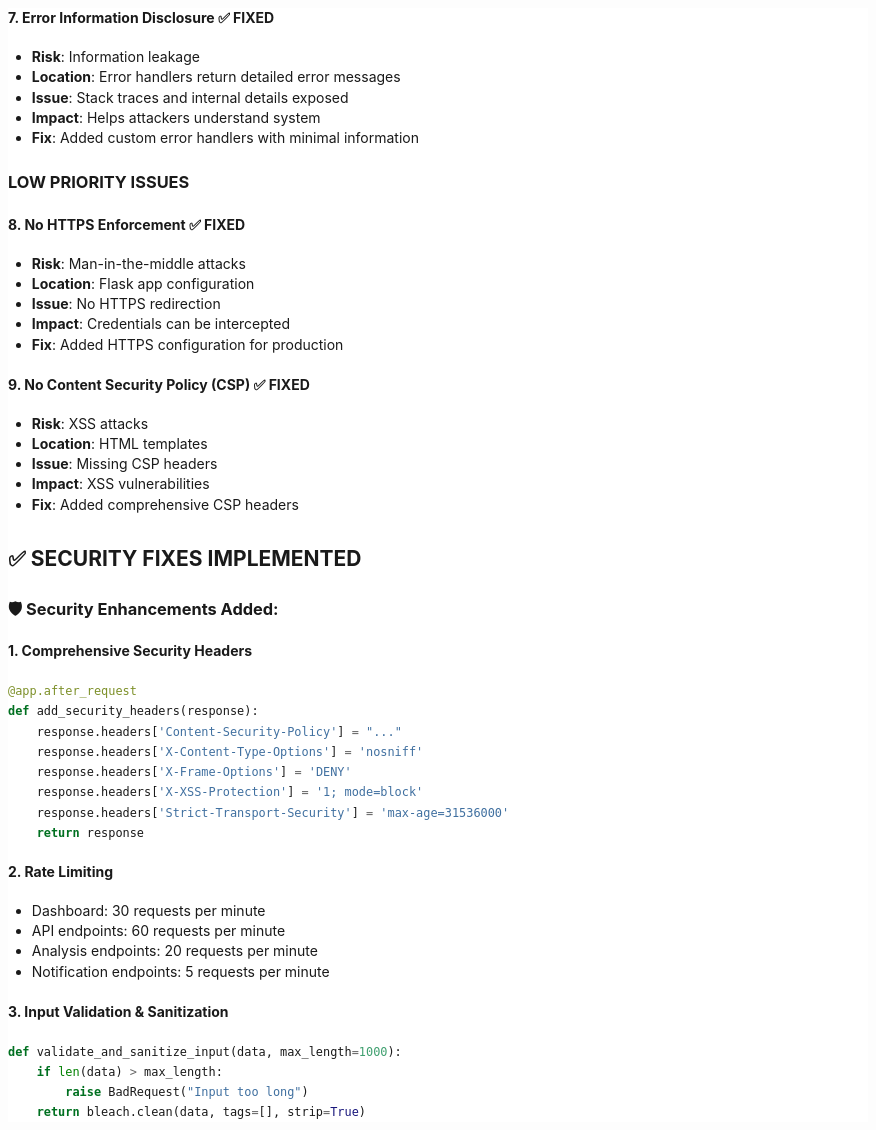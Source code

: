 #### 7. **Error Information Disclosure** ✅ FIXED
- **Risk**: Information leakage
- **Location**: Error handlers return detailed error messages
- **Issue**: Stack traces and internal details exposed
- **Impact**: Helps attackers understand system
- **Fix**: Added custom error handlers with minimal information

### LOW PRIORITY ISSUES

#### 8. **No HTTPS Enforcement** ✅ FIXED
- **Risk**: Man-in-the-middle attacks
- **Location**: Flask app configuration
- **Issue**: No HTTPS redirection
- **Impact**: Credentials can be intercepted
- **Fix**: Added HTTPS configuration for production

#### 9. **No Content Security Policy (CSP)** ✅ FIXED
- **Risk**: XSS attacks
- **Location**: HTML templates
- **Issue**: Missing CSP headers
- **Impact**: XSS vulnerabilities
- **Fix**: Added comprehensive CSP headers

## ✅ SECURITY FIXES IMPLEMENTED

### 🛡️ **Security Enhancements Added:**

#### **1. Comprehensive Security Headers**
```python
@app.after_request
def add_security_headers(response):
    response.headers['Content-Security-Policy'] = "..."
    response.headers['X-Content-Type-Options'] = 'nosniff'
    response.headers['X-Frame-Options'] = 'DENY'
    response.headers['X-XSS-Protection'] = '1; mode=block'
    response.headers['Strict-Transport-Security'] = 'max-age=31536000'
    return response
```

#### **2. Rate Limiting**
- Dashboard: 30 requests per minute
- API endpoints: 60 requests per minute
- Analysis endpoints: 20 requests per minute
- Notification endpoints: 5 requests per minute

#### **3. Input Validation & Sanitization**
```python
def validate_and_sanitize_input(data, max_length=1000):
    if len(data) > max_length:
        raise BadRequest("Input too long")
    return bleach.clean(data, tags=[], strip=True)
```
